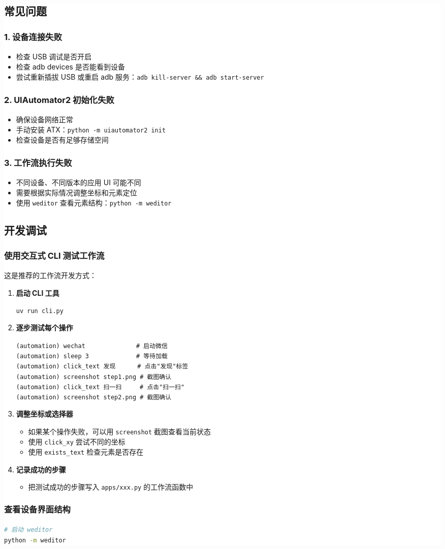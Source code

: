 ## 常见问题

### 1. 设备连接失败

- 检查 USB 调试是否开启
- 检查 adb devices 是否能看到设备
- 尝试重新插拔 USB 或重启 adb 服务：`adb kill-server && adb start-server`

### 2. UIAutomator2 初始化失败

- 确保设备网络正常
- 手动安装 ATX：`python -m uiautomator2 init`
- 检查设备是否有足够存储空间

### 3. 工作流执行失败

- 不同设备、不同版本的应用 UI 可能不同
- 需要根据实际情况调整坐标和元素定位
- 使用 `weditor` 查看元素结构：`python -m weditor`

## 开发调试

### 使用交互式 CLI 测试工作流

这是推荐的工作流开发方式：

1. **启动 CLI 工具**
   ```bash
   uv run cli.py
   ```

2. **逐步测试每个操作**
   ```
   (automation) wechat              # 启动微信
   (automation) sleep 3             # 等待加载
   (automation) click_text 发现      # 点击"发现"标签
   (automation) screenshot step1.png # 截图确认
   (automation) click_text 扫一扫     # 点击"扫一扫"
   (automation) screenshot step2.png # 截图确认
   ```

3. **调整坐标或选择器**
   - 如果某个操作失败，可以用 `screenshot` 截图查看当前状态
   - 使用 `click_xy` 尝试不同的坐标
   - 使用 `exists_text` 检查元素是否存在

4. **记录成功的步骤**
   - 把测试成功的步骤写入 `apps/xxx.py` 的工作流函数中

### 查看设备界面结构

```bash
# 启动 weditor
python -m weditor
```
